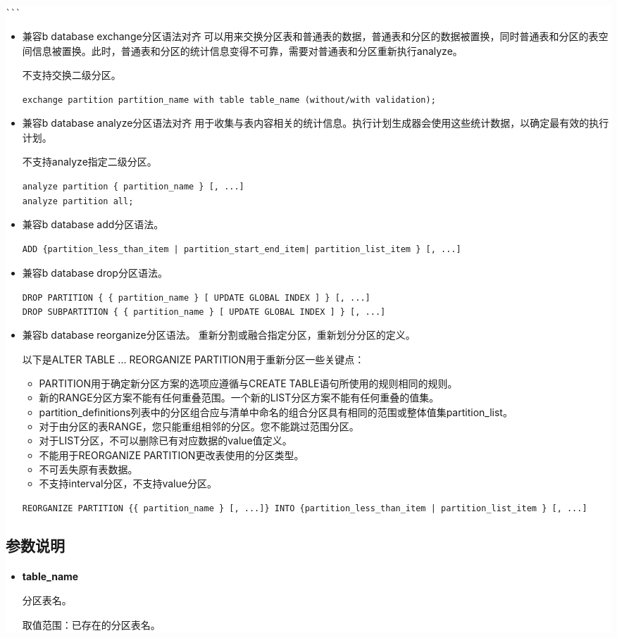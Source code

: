     ```
-   兼容b database exchange分区语法对齐
    可以用来交换分区表和普通表的数据，普通表和分区的数据被置换，同时普通表和分区的表空间信息被置换。此时，普通表和分区的统计信息变得不可靠，需要对普通表和分区重新执行analyze。

    不支持交换二级分区。
    ```
    exchange partition partition_name with table table_name (without/with validation);
    ```

-   兼容b database analyze分区语法对齐
    用于收集与表内容相关的统计信息。执行计划生成器会使用这些统计数据，以确定最有效的执行计划。

    不支持analyze指定二级分区。
    ```
    analyze partition { partition_name } [, ...]
    analyze partition all;
    ```

-   兼容b database add分区语法。
    ```
    ADD {partition_less_than_item | partition_start_end_item| partition_list_item } [, ...]
    ```

-   兼容b database drop分区语法。
    ```
    DROP PARTITION { { partition_name } [ UPDATE GLOBAL INDEX ] } [, ...]
    DROP SUBPARTITION { { partition_name } [ UPDATE GLOBAL INDEX ] } [, ...]
    ```

-   兼容b database reorganize分区语法。
    重新分割或融合指定分区，重新划分分区的定义。

    以下是ALTER TABLE ... REORGANIZE PARTITION用于重新分区一些关键点：
    -   PARTITION用于确定新分区方案的选项应遵循与CREATE TABLE语句所使用的规则相同的规则。
    -   新的RANGE分区方案不能有任何重叠范围。一个新的LIST分区方案不能有任何重叠的值集。
    -   partition_definitions列表中的分区组合应与清单中命名的组合分区具有相同的范围或整体值集partition_list。
    -   对于由分区的表RANGE，您只能重组相邻的分区。您不能跳过范围分区。
    -   对于LIST分区，不可以删除已有对应数据的value值定义。
    -   不能用于REORGANIZE PARTITION更改表使用的分区类型。
    -   不可丢失原有表数据。
    -   不支持interval分区，不支持value分区。
    ```
    REORGANIZE PARTITION {{ partition_name } [, ...]} INTO {partition_less_than_item | partition_list_item } [, ...]
    ```

## 参数说明<a name="zh-cn_topic_0283137443_zh-cn_topic_0237122077_zh-cn_topic_0059778761_sff7a5cc103ab41709c6f7249e8d47808"></a>

-   **table\_name**

    分区表名。

    取值范围：已存在的分区表名。

